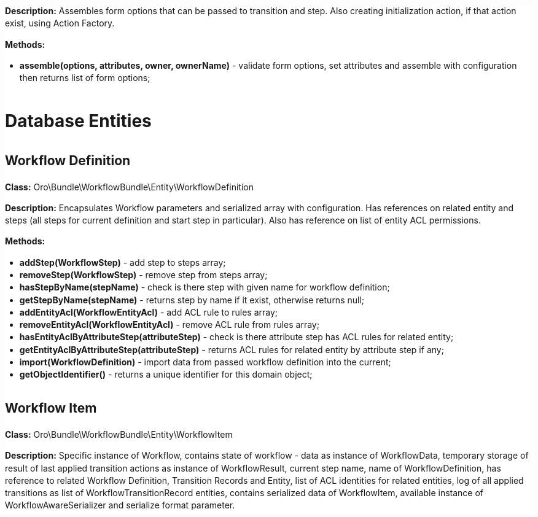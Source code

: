 **Description:**
Assembles form options that can be passed to transition and step. Also creating initialization action, if that action exist,
using Action Factory.

**Methods:**
* **assemble(options, attributes, owner, ownerName)** - validate form options, set attributes and assemble with
configuration then returns list of form options;


Database Entities
=================

Workflow Definition
-------------------

**Class:**
Oro\Bundle\WorkflowBundle\Entity\WorkflowDefinition

**Description:**
Encapsulates Workflow parameters and serialized array with configuration. Has references on related entity and
steps (all steps for current definition and start step in particular). Also has reference on list of entity ACL permissions.

**Methods:**
* **addStep(WorkflowStep)** - add step to steps array;
* **removeStep(WorkflowStep)** - remove step from steps array;
* **hasStepByName(stepName)** - check is there step with given name for workflow definition;
* **getStepByName(stepName)** - returns step by name if it exist, otherwise returns null;
* **addEntityAcl(WorkflowEntityAcl)** - add ACL rule to rules array;
* **removeEntityAcl(WorkflowEntityAcl)** - remove ACL rule from rules array;
* **hasEntityAclByAttributeStep(attributeStep)** - check is there attribute step has ACL rules for related entity;
* **getEntityAclByAttributeStep(attributeStep)** - returns ACL rules for related entity by attribute step if any;
* **import(WorkflowDefinition)** - import data from passed workflow definition into the current;
* **getObjectIdentifier()** - returns a unique identifier for this domain object;

Workflow Item
-------------
**Class:**
Oro\Bundle\WorkflowBundle\Entity\WorkflowItem

**Description:**
Specific instance of Workflow, contains state of workflow - data as instance of WorkflowData,
temporary storage of result of last applied transition actions as instance of WorkflowResult, current step name,
name of WorkflowDefinition, has reference to related Workflow Definition, Transition Records and Entity,
list of ACL identities for related entities, log of all applied transitions as list of WorkflowTransitionRecord entities,
contains serialized data of WorkflowItem, available instance of WorkflowAwareSerializer and serialize format parameter.
